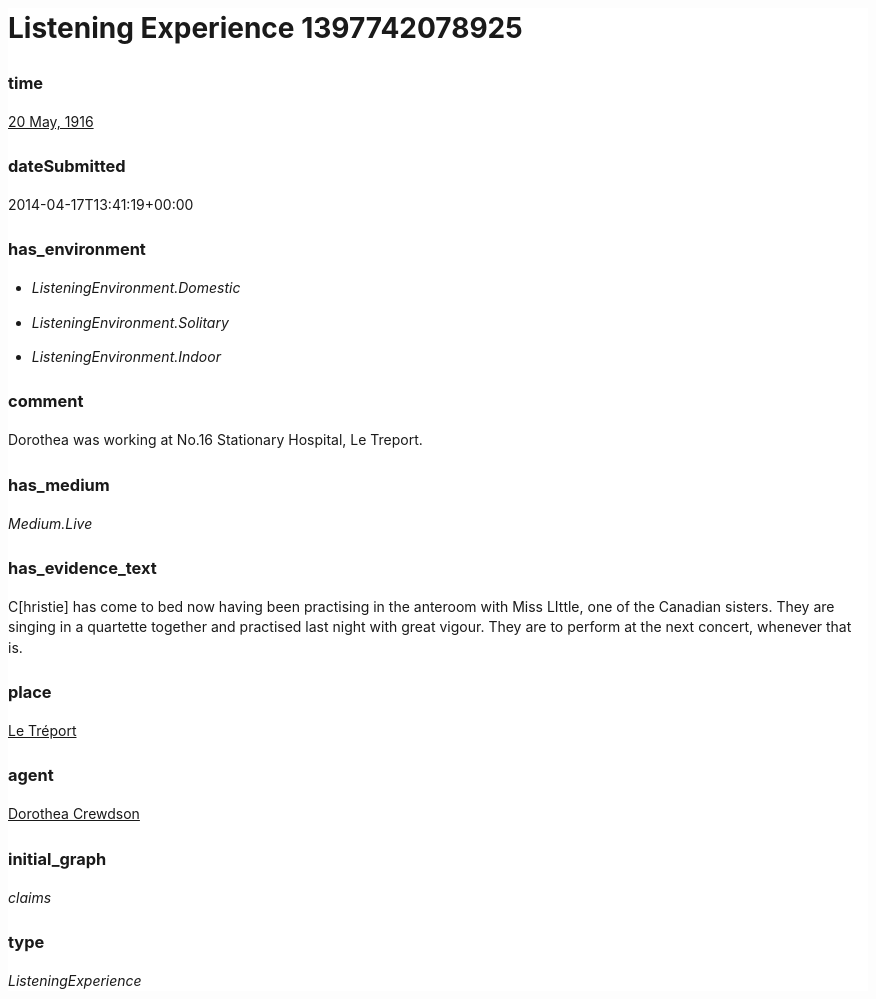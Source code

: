 # Listening Experience 1397742078925

### time


[20 May, 1916](#20-May-1916)

### dateSubmitted


2014-04-17T13:41:19+00:00

### has_environment

 - *ListeningEnvironment.Domestic*

 - *ListeningEnvironment.Solitary*

 - *ListeningEnvironment.Indoor*

### comment


Dorothea was working at No.16 Stationary Hospital, Le Treport.

### has_medium


*Medium.Live*

### has_evidence_text


C[hristie] has come to bed now having been practising in the anteroom with Miss LIttle, one of the Canadian sisters. They are singing in a quartette together and practised last night with great vigour. They are to perform at the next concert, whenever that is.

### place


[Le Tréport](#Le-Tréport)

### agent


[Dorothea Crewdson](#Dorothea-Crewdson)

### initial_graph


*claims*

### type


*ListeningExperience*
